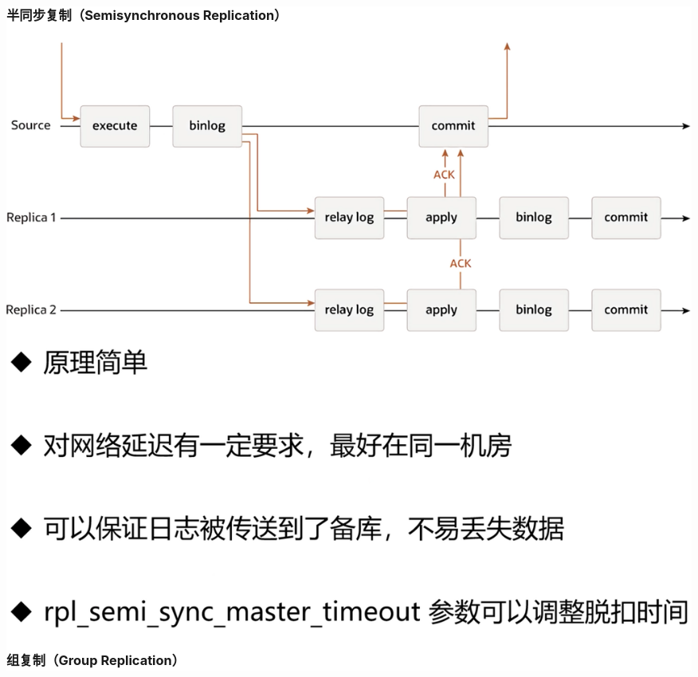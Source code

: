 ### 半同步复制（Semisynchronous Replication）

![](image/Pasted%20image%2020220307160107.png)

![](image/Pasted%20image%2020220307160255.png)

### 组复制（Group Replication）
